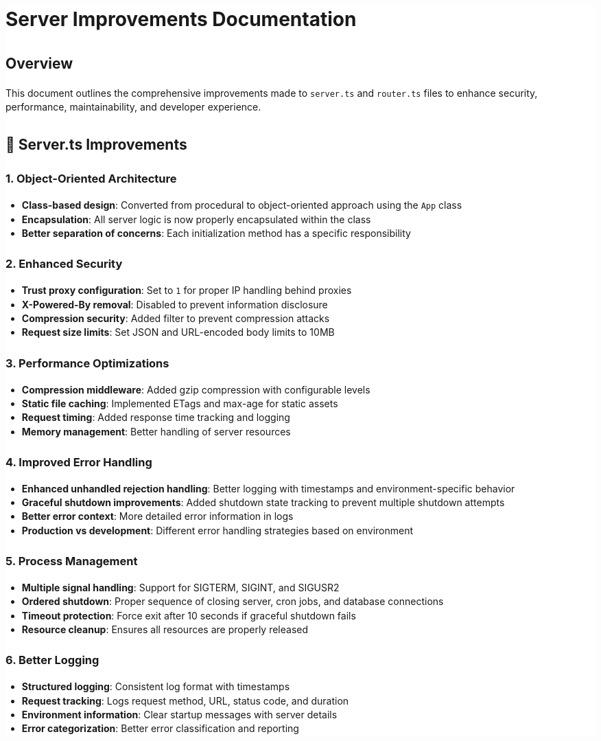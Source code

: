 # Server Improvements Documentation

## Overview

This document outlines the comprehensive improvements made to `server.ts` and `router.ts` files to enhance security, performance, maintainability, and developer experience.

## 🚀 Server.ts Improvements

### 1. **Object-Oriented Architecture**

- **Class-based design**: Converted from procedural to object-oriented approach using the `App` class
- **Encapsulation**: All server logic is now properly encapsulated within the class
- **Better separation of concerns**: Each initialization method has a specific responsibility

### 2. **Enhanced Security**

- **Trust proxy configuration**: Set to `1` for proper IP handling behind proxies
- **X-Powered-By removal**: Disabled to prevent information disclosure
- **Compression security**: Added filter to prevent compression attacks
- **Request size limits**: Set JSON and URL-encoded body limits to 10MB

### 3. **Performance Optimizations**

- **Compression middleware**: Added gzip compression with configurable levels
- **Static file caching**: Implemented ETags and max-age for static assets
- **Request timing**: Added response time tracking and logging
- **Memory management**: Better handling of server resources

### 4. **Improved Error Handling**

- **Enhanced unhandled rejection handling**: Better logging with timestamps and environment-specific behavior
- **Graceful shutdown improvements**: Added shutdown state tracking to prevent multiple shutdown attempts
- **Better error context**: More detailed error information in logs
- **Production vs development**: Different error handling strategies based on environment

### 5. **Process Management**

- **Multiple signal handling**: Support for SIGTERM, SIGINT, and SIGUSR2
- **Ordered shutdown**: Proper sequence of closing server, cron jobs, and database connections
- **Timeout protection**: Force exit after 10 seconds if graceful shutdown fails
- **Resource cleanup**: Ensures all resources are properly released

### 6. **Better Logging**

- **Structured logging**: Consistent log format with timestamps
- **Request tracking**: Logs request method, URL, status code, and duration
- **Environment information**: Clear startup messages with server details
- **Error categorization**: Better error classification and reporting
